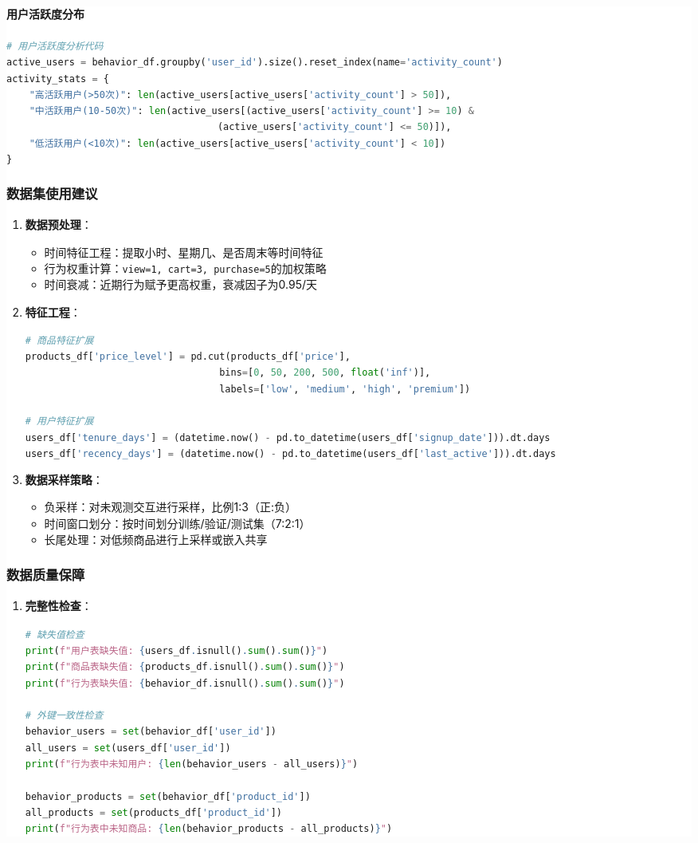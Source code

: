#### 用户活跃度分布
```python
# 用户活跃度分析代码
active_users = behavior_df.groupby('user_id').size().reset_index(name='activity_count')
activity_stats = {
    "高活跃用户(>50次)": len(active_users[active_users['activity_count'] > 50]),
    "中活跃用户(10-50次)": len(active_users[(active_users['activity_count'] >= 10) & 
                                     (active_users['activity_count'] <= 50)]),
    "低活跃用户(<10次)": len(active_users[active_users['activity_count'] < 10])
}
```

### 数据集使用建议

1. **数据预处理**：
   - 时间特征工程：提取小时、星期几、是否周末等时间特征
   - 行为权重计算：`view=1, cart=3, purchase=5`的加权策略
   - 时间衰减：近期行为赋予更高权重，衰减因子为0.95/天

2. **特征工程**：
   ```python
   # 商品特征扩展
   products_df['price_level'] = pd.cut(products_df['price'], 
                                     bins=[0, 50, 200, 500, float('inf')],
                                     labels=['low', 'medium', 'high', 'premium'])
   
   # 用户特征扩展
   users_df['tenure_days'] = (datetime.now() - pd.to_datetime(users_df['signup_date'])).dt.days
   users_df['recency_days'] = (datetime.now() - pd.to_datetime(users_df['last_active'])).dt.days
   ```

3. **数据采样策略**：
   - 负采样：对未观测交互进行采样，比例1:3（正:负）
   - 时间窗口划分：按时间划分训练/验证/测试集（7:2:1）
   - 长尾处理：对低频商品进行上采样或嵌入共享

### 数据质量保障

1. **完整性检查**：
   ```python
   # 缺失值检查
   print(f"用户表缺失值: {users_df.isnull().sum().sum()}")
   print(f"商品表缺失值: {products_df.isnull().sum().sum()}")
   print(f"行为表缺失值: {behavior_df.isnull().sum().sum()}")
   
   # 外键一致性检查
   behavior_users = set(behavior_df['user_id'])
   all_users = set(users_df['user_id'])
   print(f"行为表中未知用户: {len(behavior_users - all_users)}")
   
   behavior_products = set(behavior_df['product_id'])
   all_products = set(products_df['product_id'])
   print(f"行为表中未知商品: {len(behavior_products - all_products)}")
   ```
